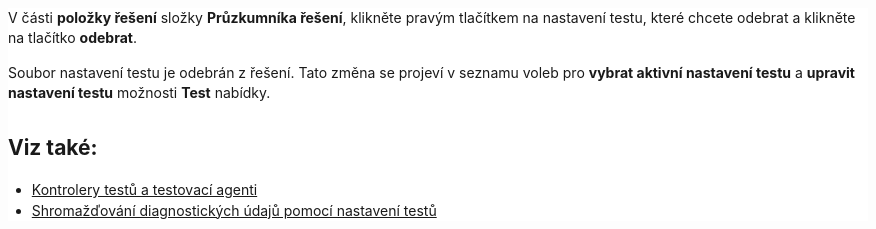 V části **položky řešení** složky **Průzkumníka řešení**, klikněte pravým tlačítkem na nastavení testu, které chcete odebrat a klikněte na tlačítko **odebrat**.

Soubor nastavení testu je odebrán z řešení. Tato změna se projeví v seznamu voleb pro **vybrat aktivní nastavení testu** a **upravit nastavení testu** možnosti **Test** nabídky.

## <a name="see-also"></a>Viz také:

- [Kontrolery testů a testovací agenti](configure-test-agents-and-controllers-for-load-tests.md)
- [Shromažďování diagnostických údajů pomocí nastavení testů](../test/collect-diagnostic-information-using-test-settings.md)